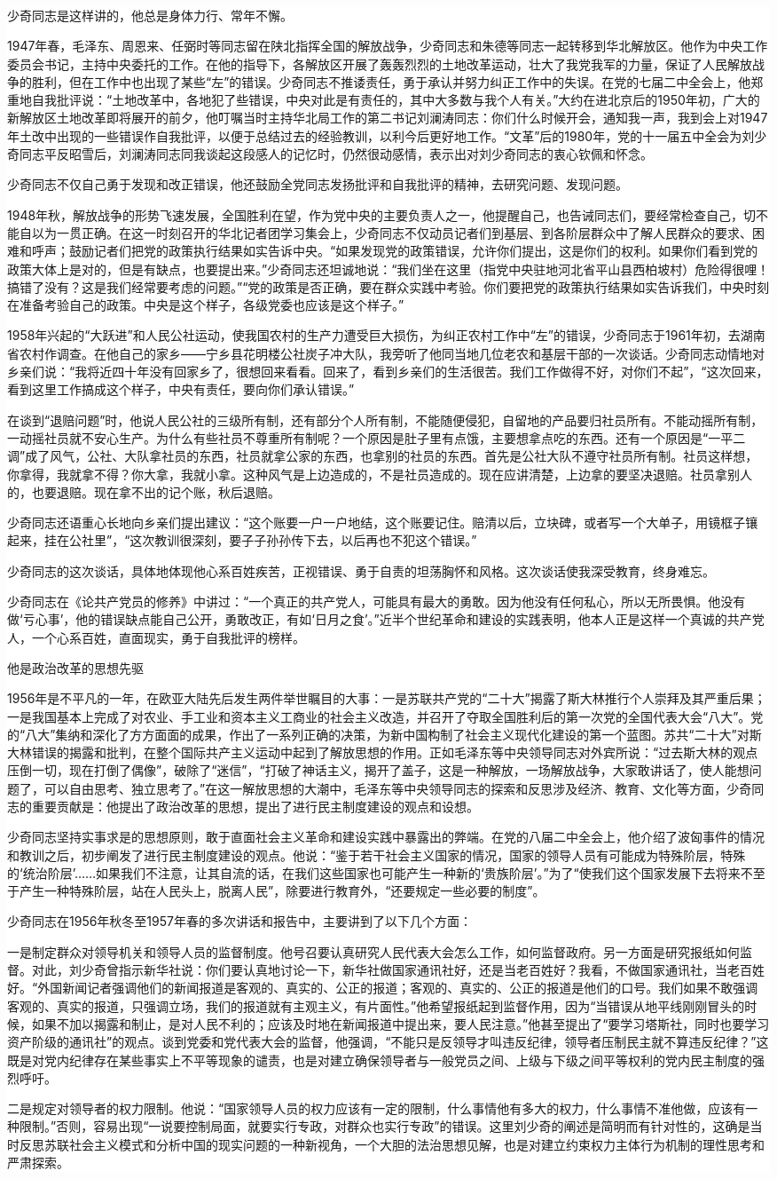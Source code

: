少奇同志是这样讲的，他总是身体力行、常年不懈。


1947年春，毛泽东、周恩来、任弼时等同志留在陕北指挥全国的解放战争，少奇同志和朱德等同志一起转移到华北解放区。他作为中央工作委员会书记，主持中央委托的工作。在他的指导下，各解放区开展了轰轰烈烈的土地改革运动，壮大了我党我军的力量，保证了人民解放战争的胜利，但在工作中也出现了某些“左”的错误。少奇同志不推诿责任，勇于承认并努力纠正工作中的失误。在党的七届二中全会上，他郑重地自我批评说：“土地改革中，各地犯了些错误，中央对此是有责任的，其中大多数与我个人有关。”大约在进北京后的1950年初，广大的新解放区土地改革即将展开的前夕，他叮嘱当时主持华北局工作的第二书记刘澜涛同志：你们什么时候开会，通知我一声，我到会上对1947年土改中出现的一些错误作自我批评，以便于总结过去的经验教训，以利今后更好地工作。“文革”后的1980年，党的十一届五中全会为刘少奇同志平反昭雪后，刘澜涛同志同我谈起这段感人的记忆时，仍然很动感情，表示出对刘少奇同志的衷心钦佩和怀念。

少奇同志不仅自己勇于发现和改正错误，他还鼓励全党同志发扬批评和自我批评的精神，去研究问题、发现问题。


1948年秋，解放战争的形势飞速发展，全国胜利在望，作为党中央的主要负责人之一，他提醒自己，也告诫同志们，要经常检查自己，切不能自以为一贯正确。在这一时刻召开的华北记者团学习集会上，少奇同志不仅动员记者们到基层、到各阶层群众中了解人民群众的要求、困难和呼声；鼓励记者们把党的政策执行结果如实告诉中央。“如果发现党的政策错误，允许你们提出，这是你们的权利。如果你们看到党的政策大体上是对的，但是有缺点，也要提出来。”少奇同志还坦诚地说：“我们坐在这里（指党中央驻地河北省平山县西柏坡村）危险得很哩！搞错了没有？这是我们经常要考虑的问题。”“党的政策是否正确，要在群众实践中考验。你们要把党的政策执行结果如实告诉我们，中央时刻在准备考验自己的政策。中央是这个样子，各级党委也应该是这个样子。”


1958年兴起的“大跃进”和人民公社运动，使我国农村的生产力遭受巨大损伤，为纠正农村工作中“左”的错误，少奇同志于1961年初，去湖南省农村作调查。在他自己的家乡——宁乡县花明楼公社炭子冲大队，我旁听了他同当地几位老农和基层干部的一次谈话。少奇同志动情地对乡亲们说：“我将近四十年没有回家乡了，很想回来看看。回来了，看到乡亲们的生活很苦。我们工作做得不好，对你们不起”，“这次回来，看到这里工作搞成这个样子，中央有责任，要向你们承认错误。”


在谈到“退赔问题”时，他说人民公社的三级所有制，还有部分个人所有制，不能随便侵犯，自留地的产品要归社员所有。不能动摇所有制，一动摇社员就不安心生产。为什么有些社员不尊重所有制呢？一个原因是肚子里有点饿，主要想拿点吃的东西。还有一个原因是“一平二调”成了风气，公社、大队拿社员的东西，社员就拿公家的东西，也拿别的社员的东西。首先是公社大队不遵守社员所有制。社员这样想，你拿得，我就拿不得？你大拿，我就小拿。这种风气是上边造成的，不是社员造成的。现在应讲清楚，上边拿的要坚决退赔。社员拿别人的，也要退赔。现在拿不出的记个账，秋后退赔。


少奇同志还语重心长地向乡亲们提出建议：“这个账要一户一户地结，这个账要记住。赔清以后，立块碑，或者写一个大单子，用镜框子镶起来，挂在公社里”，“这次教训很深刻，要子子孙孙传下去，以后再也不犯这个错误。”

少奇同志的这次谈话，具体地体现他心系百姓疾苦，正视错误、勇于自责的坦荡胸怀和风格。这次谈话使我深受教育，终身难忘。


少奇同志在《论共产党员的修养》中讲过：“一个真正的共产党人，可能具有最大的勇敢。因为他没有任何私心，所以无所畏惧。他没有做‘亏心事’，他的错误缺点能自己公开，勇敢改正，有如‘日月之食’。”近半个世纪革命和建设的实践表明，他本人正是这样一个真诚的共产党人，一个心系百姓，直面现实，勇于自我批评的榜样。

他是政治改革的思想先驱


1956年是不平凡的一年，在欧亚大陆先后发生两件举世瞩目的大事：一是苏联共产党的“二十大”揭露了斯大林推行个人崇拜及其严重后果；一是我国基本上完成了对农业、手工业和资本主义工商业的社会主义改造，并召开了夺取全国胜利后的第一次党的全国代表大会“八大”。党的“八大”集纳和深化了方方面面的成果，作出了一系列正确的决策，为新中国构制了社会主义现代化建设的第一个蓝图。苏共“二十大”对斯大林错误的揭露和批判，在整个国际共产主义运动中起到了解放思想的作用。正如毛泽东等中央领导同志对外宾所说：“过去斯大林的观点压倒一切，现在打倒了偶像”，破除了“迷信”，“打破了神话主义，揭开了盖子，这是一种解放，一场解放战争，大家敢讲话了，使人能想问题了，可以自由思考、独立思考了。”在这一解放思想的大潮中，毛泽东等中央领导同志的探索和反思涉及经济、教育、文化等方面，少奇同志的重要贡献是：他提出了政治改革的思想，提出了进行民主制度建设的观点和设想。


少奇同志坚持实事求是的思想原则，敢于直面社会主义革命和建设实践中暴露出的弊端。在党的八届二中全会上，他介绍了波匈事件的情况和教训之后，初步阐发了进行民主制度建设的观点。他说：“鉴于若干社会主义国家的情况，国家的领导人员有可能成为特殊阶层，特殊的‘统治阶层’……如果我们不注意，让其自流的话，在我们这些国家也可能产生一种新的‘贵族阶层’。”为了“使我们这个国家发展下去将来不至于产生一种特殊阶层，站在人民头上，脱离人民”，除要进行教育外，“还要规定一些必要的制度”。

少奇同志在1956年秋冬至1957年春的多次讲话和报告中，主要讲到了以下几个方面：


一是制定群众对领导机关和领导人员的监督制度。他号召要认真研究人民代表大会怎么工作，如何监督政府。另一方面是研究报纸如何监督。对此，刘少奇曾指示新华社说：你们要认真地讨论一下，新华社做国家通讯社好，还是当老百姓好？我看，不做国家通讯社，当老百姓好。“外国新闻记者强调他们的新闻报道是客观的、真实的、公正的报道；客观的、真实的、公正的报道是他们的口号。我们如果不敢强调客观的、真实的报道，只强调立场，我们的报道就有主观主义，有片面性。”他希望报纸起到监督作用，因为“当错误从地平线刚刚冒头的时候，如果不加以揭露和制止，是对人民不利的；应该及时地在新闻报道中提出来，要人民注意。”他甚至提出了“要学习塔斯社，同时也要学习资产阶级的通讯社”的观点。谈到党委和党代表大会的监督，他强调，“不能只是反领导才叫违反纪律，领导者压制民主就不算违反纪律？”这既是对党内纪律存在某些事实上不平等现象的谴责，也是对建立确保领导者与一般党员之间、上级与下级之间平等权利的党内民主制度的强烈呼吁。


二是规定对领导者的权力限制。他说：“国家领导人员的权力应该有一定的限制，什么事情他有多大的权力，什么事情不准他做，应该有一种限制。”否则，容易出现“一说要控制局面，就要实行专政，对群众也实行专政”的错误。这里刘少奇的阐述是简明而有针对性的，这确是当时反思苏联社会主义模式和分析中国的现实问题的一种新视角，一个大胆的法治思想见解，也是对建立约束权力主体行为机制的理性思考和严肃探索。
